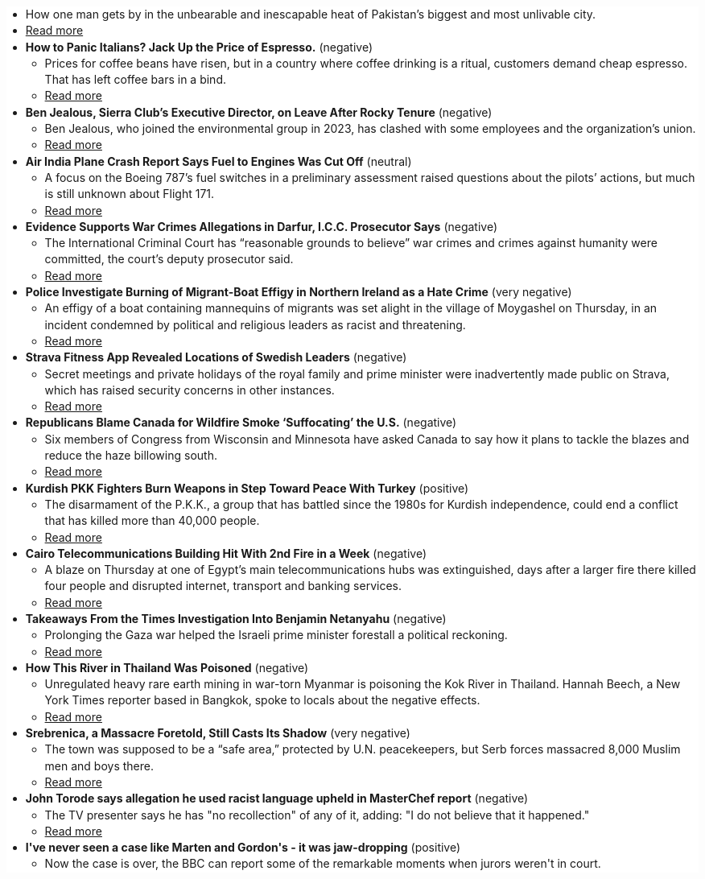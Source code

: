   - How one man gets by in the unbearable and inescapable heat of Pakistan’s biggest and most unlivable city.
  - [Read more](https://www.nytimes.com/2025/07/12/world/asia/pakistan-heat.html)
- **How to Panic Italians? Jack Up the Price of Espresso.** (negative)
  - Prices for coffee beans have risen, but in a country where coffee drinking is a ritual, customers demand cheap espresso. That has left coffee bars in a bind.
  - [Read more](https://www.nytimes.com/2025/07/12/world/europe/espresso-italy-coffee-prices.html)
- **Ben Jealous, Sierra Club’s Executive Director, on Leave After Rocky Tenure** (negative)
  - Ben Jealous, who joined the environmental group in 2023, has clashed with some employees and the organization’s union.
  - [Read more](https://www.nytimes.com/2025/07/11/climate/ben-jealous-sierra-club.html)
- **Air India Plane Crash Report Says Fuel to Engines Was Cut Off** (neutral)
  - A focus on the Boeing 787’s fuel switches in a preliminary assessment raised questions about the pilots’ actions, but much is still unknown about Flight 171.
  - [Read more](https://www.nytimes.com/2025/07/11/world/asia/air-india-crash-report.html)
- **Evidence Supports War Crimes Allegations in Darfur, I.C.C. Prosecutor Says** (negative)
  - The International Criminal Court has “reasonable grounds to believe” war crimes and crimes against humanity were committed, the court’s deputy prosecutor said.
  - [Read more](https://www.nytimes.com/2025/07/11/world/africa/sudan-darfur-war-crimes.html)
- **Police Investigate Burning of Migrant-Boat Effigy in Northern Ireland as a Hate Crime** (very negative)
  - An effigy of a boat containing mannequins of migrants was set alight in the village of Moygashel on Thursday, in an incident condemned by political and religious leaders as racist and threatening.
  - [Read more](https://www.nytimes.com/2025/07/11/world/europe/northern-ireland-bonfire-moygashel-migrant-boat.html)
- **Strava Fitness App Revealed Locations of Swedish Leaders** (negative)
  - Secret meetings and private holidays of the royal family and prime minister were inadvertently made public on Strava, which has raised security concerns in other instances.
  - [Read more](https://www.nytimes.com/2025/07/11/world/europe/strava-sweden-bodyguards-prime-minister.html)
- **Republicans Blame Canada for Wildfire Smoke ‘Suffocating’ the U.S.** (negative)
  - Six members of Congress from Wisconsin and Minnesota have asked Canada to say how it plans to tackle the blazes and reduce the haze billowing south.
  - [Read more](https://www.nytimes.com/2025/07/11/world/canada/wildfire-smoke-manitoba-us-congress.html)
- **Kurdish PKK Fighters Burn Weapons in Step Toward Peace With Turkey** (positive)
  - The disarmament of the P.K.K., a group that has battled since the 1980s for Kurdish independence, could end a conflict that has killed more than 40,000 people.
  - [Read more](https://www.nytimes.com/2025/07/11/world/middleeast/pkk-turkey-conflict-arms-peace.html)
- **Cairo Telecommunications Building Hit With 2nd Fire in a Week** (negative)
  - A blaze on Thursday at one of Egypt’s main telecommunications hubs was extinguished, days after a larger fire there killed four people and disrupted internet, transport and banking services.
  - [Read more](https://www.nytimes.com/2025/07/11/world/middleeast/egypt-fire-cairo-telecom.html)
- **Takeaways From the Times Investigation Into Benjamin Netanyahu** (negative)
  - Prolonging the Gaza war helped the Israeli prime minister forestall a political reckoning.
  - [Read more](https://www.nytimes.com/2025/07/11/magazine/benjamin-netanyahu-gaza-investigation-takeaways.html)
- **How This River in Thailand Was Poisoned** (negative)
  - Unregulated heavy rare earth mining in war-torn Myanmar is poisoning the Kok River in Thailand. Hannah Beech, a New York Times reporter based in Bangkok, spoke to locals about the negative effects.
  - [Read more](https://www.nytimes.com/video/world/asia/100000010272461/thailand-kok-river-myanmar-rare-earths-explained.html)
- **Srebrenica, a Massacre Foretold, Still Casts Its Shadow** (very negative)
  - The town was supposed to be a “safe area,” protected by U.N. peacekeepers, but Serb forces massacred 8,000 Muslim men and boys there.
  - [Read more](https://www.nytimes.com/2025/07/11/world/europe/srebrenica-massacre-bosnia.html)
- **John Torode says allegation he used racist language upheld in MasterChef report** (negative)
  - The TV presenter says he has "no recollection" of any of it, adding: "I do not believe that it happened."
  - [Read more](https://www.bbc.com/news/articles/c8d68r07qq0o)
- **I've never seen a case like Marten and Gordon's - it was jaw-dropping** (positive)
  - Now the case is over, the BBC can report some of the remarkable moments when jurors weren't in court.